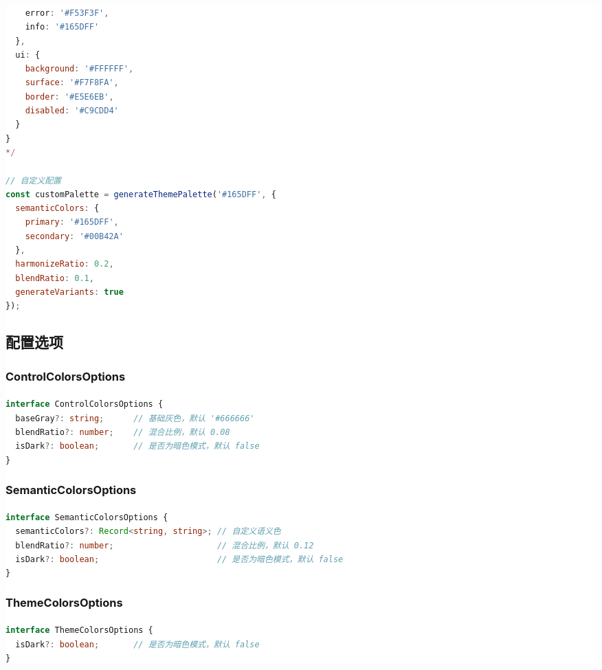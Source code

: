 ```javascript
    error: '#F53F3F',
    info: '#165DFF'
  },
  ui: {
    background: '#FFFFFF',
    surface: '#F7F8FA',
    border: '#E5E6EB',
    disabled: '#C9CDD4'
  }
}
*/

// 自定义配置
const customPalette = generateThemePalette('#165DFF', {
  semanticColors: {
    primary: '#165DFF',
    secondary: '#00B42A'
  },
  harmonizeRatio: 0.2,
  blendRatio: 0.1,
  generateVariants: true
});
```

## 配置选项

### ControlColorsOptions

```typescript
interface ControlColorsOptions {
  baseGray?: string;      // 基础灰色，默认 '#666666'
  blendRatio?: number;    // 混合比例，默认 0.08
  isDark?: boolean;       // 是否为暗色模式，默认 false
}
```

### SemanticColorsOptions

```typescript
interface SemanticColorsOptions {
  semanticColors?: Record<string, string>; // 自定义语义色
  blendRatio?: number;                     // 混合比例，默认 0.12
  isDark?: boolean;                        // 是否为暗色模式，默认 false
}
```

### ThemeColorsOptions

```typescript
interface ThemeColorsOptions {
  isDark?: boolean;       // 是否为暗色模式，默认 false
}
```
